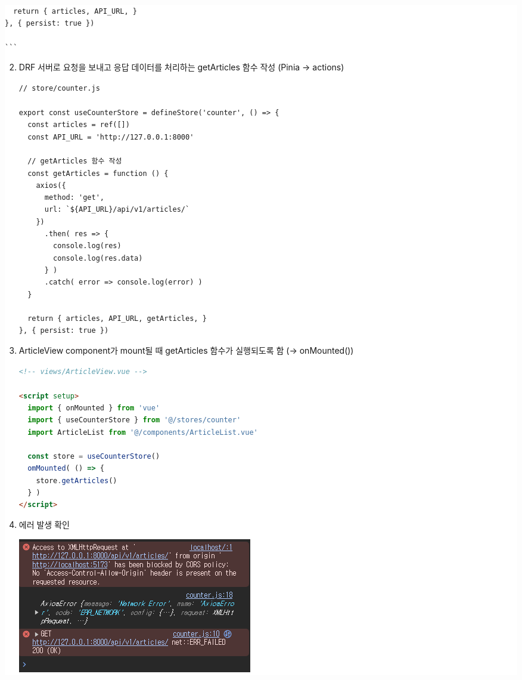       return { articles, API_URL, }
    }, { persist: true })

    ```

2. DRF 서버로 요청을 보내고 응답 데이터를 처리하는 getArticles 함수 작성 (Pinia → actions)

    ```JS
    // store/counter.js

    export const useCounterStore = defineStore('counter', () => {
      const articles = ref([])
      const API_URL = 'http://127.0.0.1:8000'

      // getArticles 함수 작성
      const getArticles = function () {
        axios({
          method: 'get',
          url: `${API_URL}/api/v1/articles/`
        })
          .then( res => {
            console.log(res)
            console.log(res.data)
          } )
          .catch( error => console.log(error) )
      }

      return { articles, API_URL, getArticles, }
    }, { persist: true })
    ```

3. ArticleView component가 mount될 때 getArticles 함수가 실행되도록 함 (→ onMounted())

    ```HTML
    <!-- views/ArticleView.vue -->

    <script setup>
      import { onMounted } from 'vue'
      import { useCounterStore } from '@/stores/counter'
      import ArticleList from '@/components/ArticleList.vue'

      const store = useCounterStore()
      omMounted( () => {
        store.getArticles()
      } )
    </script>
    ```

4. 에러 발생 확인

    ![image](image/029.PNG)
